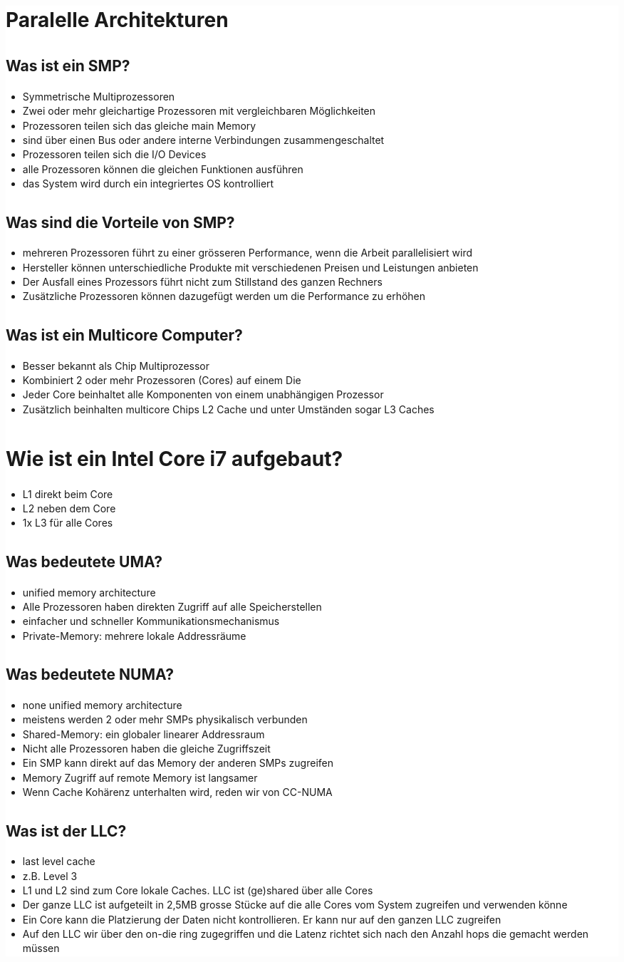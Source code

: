 # Paralelle Architekturen

## Was ist ein SMP?
* Symmetrische Multiprozessoren
* Zwei oder mehr gleichartige Prozessoren mit vergleichbaren Möglichkeiten
* Prozessoren teilen sich das gleiche main Memory
* sind über einen Bus oder andere interne Verbindungen zusammengeschaltet
* Prozessoren teilen sich die I/O Devices
* alle Prozessoren können die gleichen Funktionen ausführen
* das System wird durch ein integriertes OS kontrolliert

## Was sind die Vorteile von SMP?
* mehreren Prozessoren führt zu einer grösseren Performance, wenn die Arbeit parallelisiert wird
* Hersteller können unterschiedliche Produkte mit verschiedenen Preisen und Leistungen anbieten
* Der Ausfall eines Prozessors führt nicht zum Stillstand des ganzen Rechners
* Zusätzliche Prozessoren können dazugefügt werden um die Performance zu erhöhen

## Was ist ein Multicore Computer?
* Besser bekannt als Chip Multiprozessor
* Kombiniert 2 oder mehr Prozessoren (Cores) auf einem Die
* Jeder Core beinhaltet alle Komponenten von einem unabhängigen Prozessor
* Zusätzlich beinhalten multicore Chips L2 Cache und unter Umständen sogar L3 Caches

# Wie ist ein Intel Core i7 aufgebaut?
* L1 direkt beim Core
* L2 neben dem Core
* 1x L3 für alle Cores

## Was bedeutete UMA?
* unified memory architecture
* Alle Prozessoren haben direkten Zugriff auf alle Speicherstellen
* einfacher und schneller Kommunikationsmechanismus
* Private-Memory: mehrere lokale Addressräume

## Was bedeutete NUMA?
* none unified memory architecture
* meistens werden 2 oder mehr SMPs physikalisch verbunden
* Shared-Memory: ein globaler linearer Addressraum
* Nicht alle Prozessoren haben die gleiche Zugriffszeit
* Ein SMP kann direkt auf das Memory der anderen SMPs zugreifen
* Memory Zugriff auf remote Memory ist langsamer
* Wenn Cache Kohärenz unterhalten wird, reden wir von CC-NUMA

## Was ist der LLC?
* last level cache
* z.B. Level 3
* L1 und L2 sind zum Core lokale Caches. LLC ist (ge)shared über alle Cores
* Der ganze LLC ist aufgeteilt in 2,5MB grosse Stücke auf die alle Cores vom System zugreifen und verwenden könne
* Ein Core kann die Platzierung der Daten nicht kontrollieren. Er kann nur auf den ganzen LLC zugreifen
* Auf den LLC wir über den on-die ring zugegriffen und die Latenz richtet sich nach den Anzahl hops die gemacht werden müssen
